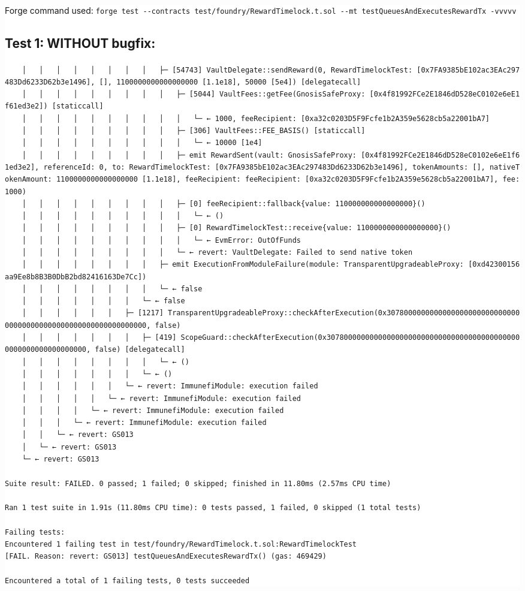 Forge command used:  `forge test --contracts test/foundry/RewardTimelock.t.sol --mt testQueuesAndExecutesRewardTx -vvvvv`

## Test 1: WITHOUT bugfix:

```solidity
    │   │   │   │   │   │   │   │   ├─ [54743] VaultDelegate::sendReward(0, RewardTimelockTest: [0x7FA9385bE102ac3EAc297483Dd6233D62b3e1496], [], 1100000000000000000 [1.1e18], 50000 [5e4]) [delegatecall]
    │   │   │   │   │   │   │   │   │   ├─ [5044] VaultFees::getFee(GnosisSafeProxy: [0x4f81992FCe2E1846dD528eC0102e6eE1f61ed3e2]) [staticcall]
    │   │   │   │   │   │   │   │   │   │   └─ ← 1000, feeRecipient: [0xa32c0203D5F9Fcfe1b2A359e5628cb5a22001bA7]
    │   │   │   │   │   │   │   │   │   ├─ [306] VaultFees::FEE_BASIS() [staticcall]
    │   │   │   │   │   │   │   │   │   │   └─ ← 10000 [1e4]
    │   │   │   │   │   │   │   │   │   ├─ emit RewardSent(vault: GnosisSafeProxy: [0x4f81992FCe2E1846dD528eC0102e6eE1f61ed3e2], referenceId: 0, to: RewardTimelockTest: [0x7FA9385bE102ac3EAc297483Dd6233D62b3e1496], tokenAmounts: [], nativeTokenAmount: 1100000000000000000 [1.1e18], feeRecipient: feeRecipient: [0xa32c0203D5F9Fcfe1b2A359e5628cb5a22001bA7], fee: 1000)
    │   │   │   │   │   │   │   │   │   ├─ [0] feeRecipient::fallback{value: 110000000000000000}()
    │   │   │   │   │   │   │   │   │   │   └─ ← ()
    │   │   │   │   │   │   │   │   │   ├─ [0] RewardTimelockTest::receive{value: 1100000000000000000}()
    │   │   │   │   │   │   │   │   │   │   └─ ← EvmError: OutOfFunds
    │   │   │   │   │   │   │   │   │   └─ ← revert: VaultDelegate: Failed to send native token
    │   │   │   │   │   │   │   │   ├─ emit ExecutionFromModuleFailure(module: TransparentUpgradeableProxy: [0xd42300156aa9Ee8b8B3B0DbB2bd82416163De7Cc])
    │   │   │   │   │   │   │   │   └─ ← false
    │   │   │   │   │   │   │   └─ ← false
    │   │   │   │   │   │   ├─ [1217] TransparentUpgradeableProxy::checkAfterExecution(0x3078000000000000000000000000000000000000000000000000000000000000, false)
    │   │   │   │   │   │   │   ├─ [419] ScopeGuard::checkAfterExecution(0x3078000000000000000000000000000000000000000000000000000000000000, false) [delegatecall]
    │   │   │   │   │   │   │   │   └─ ← ()
    │   │   │   │   │   │   │   └─ ← ()
    │   │   │   │   │   │   └─ ← revert: ImmunefiModule: execution failed
    │   │   │   │   │   └─ ← revert: ImmunefiModule: execution failed
    │   │   │   │   └─ ← revert: ImmunefiModule: execution failed
    │   │   │   └─ ← revert: ImmunefiModule: execution failed
    │   │   └─ ← revert: GS013
    │   └─ ← revert: GS013
    └─ ← revert: GS013

Suite result: FAILED. 0 passed; 1 failed; 0 skipped; finished in 11.80ms (2.57ms CPU time)

Ran 1 test suite in 1.91s (11.80ms CPU time): 0 tests passed, 1 failed, 0 skipped (1 total tests)

Failing tests:
Encountered 1 failing test in test/foundry/RewardTimelock.t.sol:RewardTimelockTest
[FAIL. Reason: revert: GS013] testQueuesAndExecutesRewardTx() (gas: 469429)

Encountered a total of 1 failing tests, 0 tests succeeded

```
